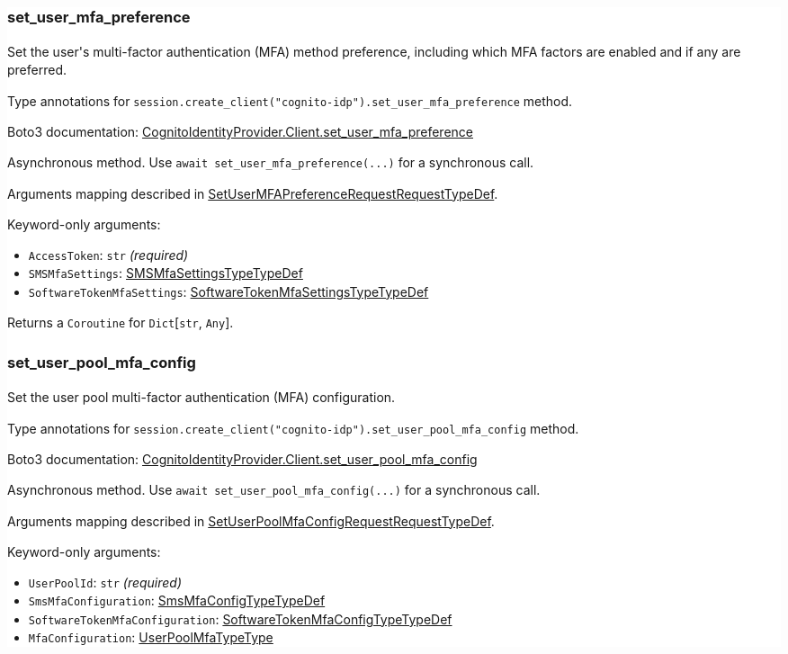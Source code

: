 ### set_user_mfa_preference

Set the user's multi-factor authentication (MFA) method preference, including
which MFA factors are enabled and if any are preferred.

Type annotations for
`session.create_client("cognito-idp").set_user_mfa_preference` method.

Boto3 documentation:
[CognitoIdentityProvider.Client.set_user_mfa_preference](https://boto3.amazonaws.com/v1/documentation/api/latest/reference/services/cognito-idp.html#CognitoIdentityProvider.Client.set_user_mfa_preference)

Asynchronous method. Use `await set_user_mfa_preference(...)` for a synchronous
call.

Arguments mapping described in
[SetUserMFAPreferenceRequestRequestTypeDef](./type_defs.md#setusermfapreferencerequestrequesttypedef).

Keyword-only arguments:

- `AccessToken`: `str` *(required)*
- `SMSMfaSettings`:
  [SMSMfaSettingsTypeTypeDef](./type_defs.md#smsmfasettingstypetypedef)
- `SoftwareTokenMfaSettings`:
  [SoftwareTokenMfaSettingsTypeTypeDef](./type_defs.md#softwaretokenmfasettingstypetypedef)

Returns a `Coroutine` for `Dict`\[`str`, `Any`\].

<a id="set_user_pool_mfa_config"></a>

### set_user_pool_mfa_config

Set the user pool multi-factor authentication (MFA) configuration.

Type annotations for
`session.create_client("cognito-idp").set_user_pool_mfa_config` method.

Boto3 documentation:
[CognitoIdentityProvider.Client.set_user_pool_mfa_config](https://boto3.amazonaws.com/v1/documentation/api/latest/reference/services/cognito-idp.html#CognitoIdentityProvider.Client.set_user_pool_mfa_config)

Asynchronous method. Use `await set_user_pool_mfa_config(...)` for a
synchronous call.

Arguments mapping described in
[SetUserPoolMfaConfigRequestRequestTypeDef](./type_defs.md#setuserpoolmfaconfigrequestrequesttypedef).

Keyword-only arguments:

- `UserPoolId`: `str` *(required)*
- `SmsMfaConfiguration`:
  [SmsMfaConfigTypeTypeDef](./type_defs.md#smsmfaconfigtypetypedef)
- `SoftwareTokenMfaConfiguration`:
  [SoftwareTokenMfaConfigTypeTypeDef](./type_defs.md#softwaretokenmfaconfigtypetypedef)
- `MfaConfiguration`: [UserPoolMfaTypeType](./literals.md#userpoolmfatypetype)
